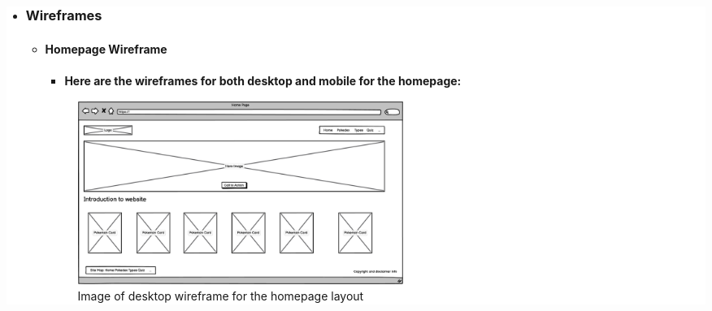 *   ### Wireframes
    - #### Homepage Wireframe
        - **Here are the wireframes for both desktop and mobile for the homepage:**
        <figure>
            <img src="assets/images/HomePage.png" width="400px"
                alt="Image of desktop wireframe for homepage">
            <figcaption>Image of desktop wireframe for the homepage layout</figcaption>
        </figure>

        <figure>